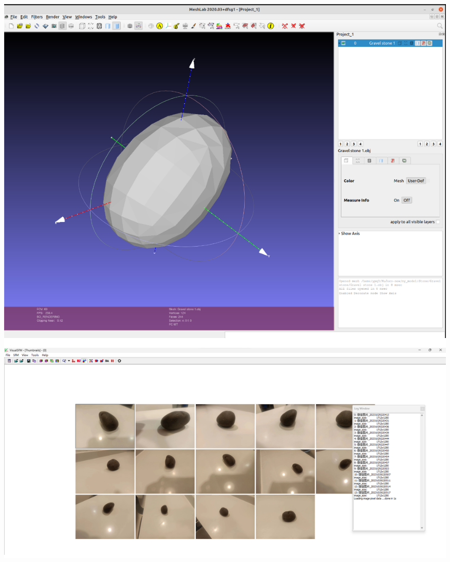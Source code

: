 ![image-20231028201233756](../../assets/32_image-20231028201233756.png) 

![image-20231029220807386](../../assets/33_image-20231029220807386.png) 
